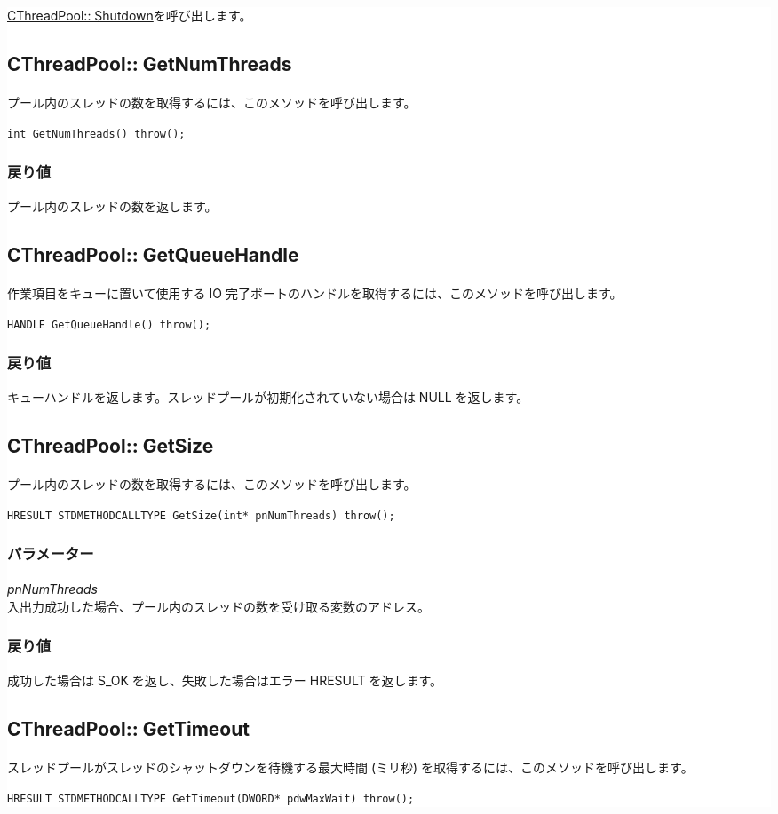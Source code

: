 [CThreadPool:: Shutdown](#shutdown)を呼び出します。

## <a name="cthreadpoolgetnumthreads"></a><a name="getnumthreads"></a> CThreadPool:: GetNumThreads

プール内のスレッドの数を取得するには、このメソッドを呼び出します。

```
int GetNumThreads() throw();
```

### <a name="return-value"></a>戻り値

プール内のスレッドの数を返します。

## <a name="cthreadpoolgetqueuehandle"></a><a name="getqueuehandle"></a> CThreadPool:: GetQueueHandle

作業項目をキューに置いて使用する IO 完了ポートのハンドルを取得するには、このメソッドを呼び出します。

```
HANDLE GetQueueHandle() throw();
```

### <a name="return-value"></a>戻り値

キューハンドルを返します。スレッドプールが初期化されていない場合は NULL を返します。

## <a name="cthreadpoolgetsize"></a><a name="getsize"></a> CThreadPool:: GetSize

プール内のスレッドの数を取得するには、このメソッドを呼び出します。

```
HRESULT STDMETHODCALLTYPE GetSize(int* pnNumThreads) throw();
```

### <a name="parameters"></a>パラメーター

*pnNumThreads*<br/>
入出力成功した場合、プール内のスレッドの数を受け取る変数のアドレス。

### <a name="return-value"></a>戻り値

成功した場合は S_OK を返し、失敗した場合はエラー HRESULT を返します。

## <a name="cthreadpoolgettimeout"></a><a name="gettimeout"></a> CThreadPool:: GetTimeout

スレッドプールがスレッドのシャットダウンを待機する最大時間 (ミリ秒) を取得するには、このメソッドを呼び出します。

```
HRESULT STDMETHODCALLTYPE GetTimeout(DWORD* pdwMaxWait) throw();
```
